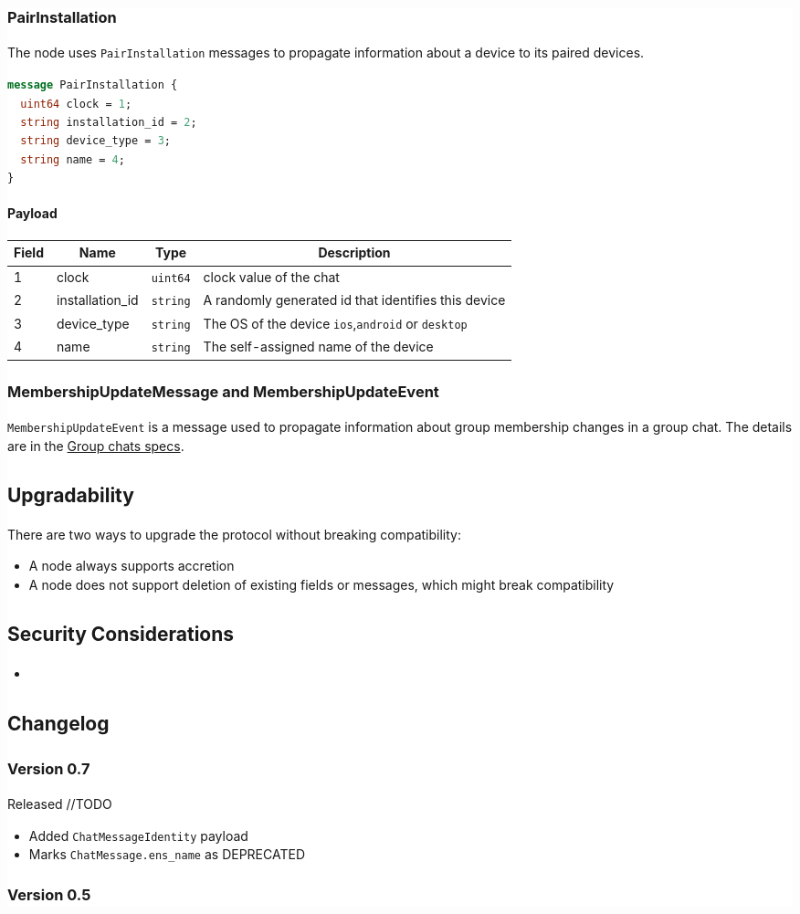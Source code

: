 ### PairInstallation

The node uses `PairInstallation` messages to propagate information about a device to its paired devices.

```protobuf
message PairInstallation {
  uint64 clock = 1;
  string installation_id = 2;
  string device_type = 3;
  string name = 4;
}
```

#### Payload

| Field | Name | Type | Description |
| ----- | ---- | ---- | ---- |
| 1 | clock | `uint64` | clock value of the chat | 
| 2| installation_id | `string` | A randomly generated id that identifies this device |
| 3 | device_type | `string` | The OS of the device `ios`,`android` or `desktop` |
| 4 | name | `string` | The self-assigned name of the device |

### MembershipUpdateMessage and MembershipUpdateEvent

`MembershipUpdateEvent` is a message used to propagate information about group membership changes in a group chat.
The details are in the [Group chats specs](./7-group-chat.md).

## Upgradability

There are two ways to upgrade the protocol without breaking compatibility:

- A node always supports accretion
- A node does not support deletion of existing fields or messages, which might break compatibility

## Security Considerations

-

## Changelog

### Version 0.7

Released //TODO

- Added `ChatMessageIdentity` payload
- Marks `ChatMessage.ens_name` as DEPRECATED

### Version 0.5
